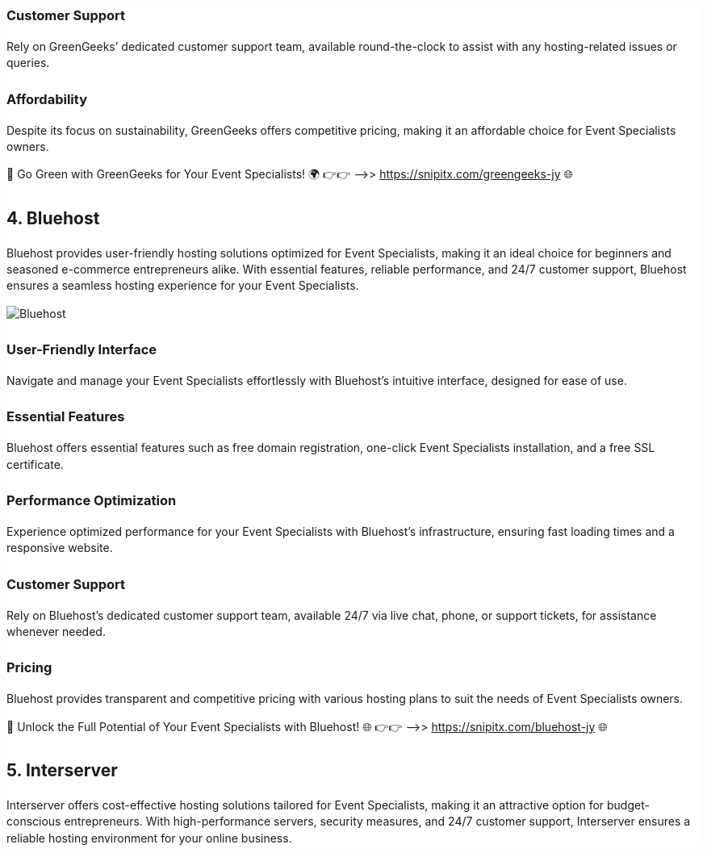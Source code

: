 ### Customer Support
Rely on GreenGeeks’ dedicated customer support team, available round-the-clock to assist with any hosting-related issues or queries.

### Affordability
Despite its focus on sustainability, GreenGeeks offers competitive pricing, making it an affordable choice for Event Specialists owners.

🌿 Go Green with GreenGeeks for Your Event Specialists! 🌍
👉👉 -->> https://snipitx.com/greengeeks-jy 🌐

## 4. Bluehost

Bluehost provides user-friendly hosting solutions optimized for Event Specialists, making it an ideal choice for beginners and seasoned e-commerce entrepreneurs alike. With essential features, reliable performance, and 24/7 customer support, Bluehost ensures a seamless hosting experience for your Event Specialists.

![Bluehost](https://i.imgur.com/PasFF9E.jpeg "Bluehost Hosting")

### User-Friendly Interface
Navigate and manage your Event Specialists effortlessly with Bluehost’s intuitive interface, designed for ease of use.

### Essential Features
Bluehost offers essential features such as free domain registration, one-click Event Specialists installation, and a free SSL certificate.

### Performance Optimization
Experience optimized performance for your Event Specialists with Bluehost’s infrastructure, ensuring fast loading times and a responsive website.

### Customer Support
Rely on Bluehost’s dedicated customer support team, available 24/7 via live chat, phone, or support tickets, for assistance whenever needed.

### Pricing
Bluehost provides transparent and competitive pricing with various hosting plans to suit the needs of Event Specialists owners.

🚀 Unlock the Full Potential of Your Event Specialists with Bluehost! 🌐
👉👉 -->> https://snipitx.com/bluehost-jy 🌐

## 5. Interserver

Interserver offers cost-effective hosting solutions tailored for Event Specialists, making it an attractive option for budget-conscious entrepreneurs. With high-performance servers, security measures, and 24/7 customer support, Interserver ensures a reliable hosting environment for your online business.
